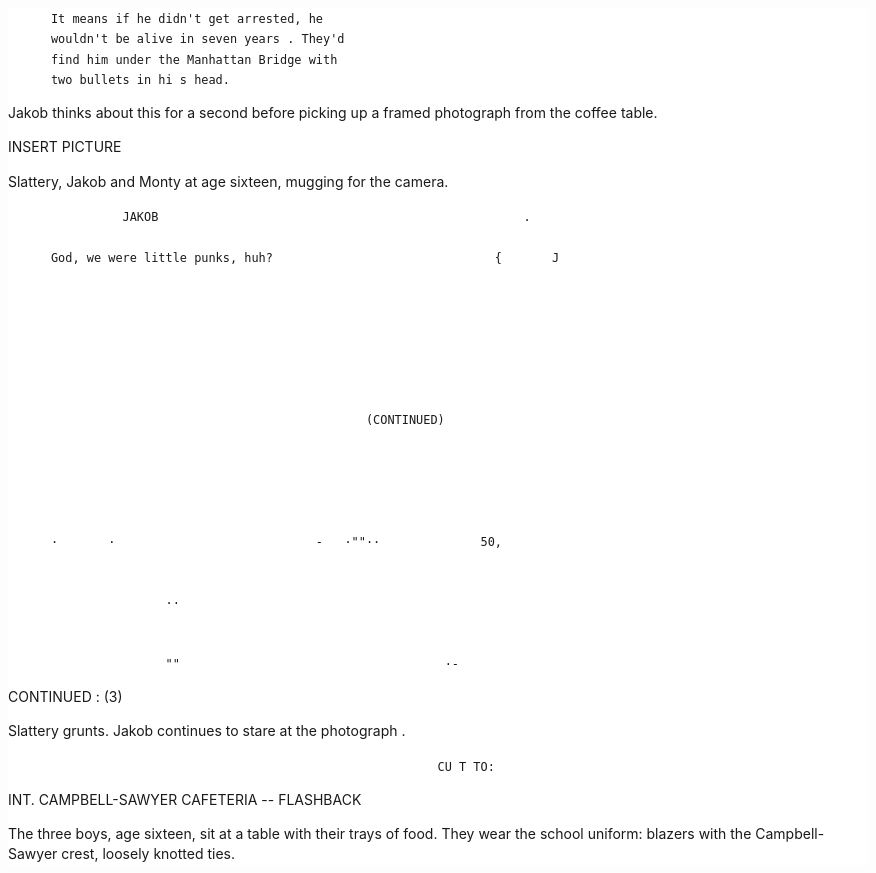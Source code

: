           It means if he didn't get arrested, he
          wouldn't be alive in seven years . They'd
          find him under the Manhattan Bridge with
          two bullets in hi s head.
Jakob thinks about this for a second before picking up a
framed photograph from the coffee table.




INSERT PICTURE




Slattery, Jakob and Monty at age sixteen, mugging for the
camera.




                    JAKOB                                                   .

          God, we were little punks, huh?                               {       J







                                                      (CONTINUED)





          ·       ·                            -   ·""··              50,


                          ··


                          ""                                     ·-


 CONTINUED : (3)







 Slattery grunts. Jakob continues to stare at the photograph .




                                                                CU T TO:





 INT.   CAMPBELL-SAWYER CAFETERIA -- FLASHBACK




The three boys, age sixteen, sit at a table with their trays
of food. They wear the school uniform: blazers with the
Campbell-Sawyer crest, loosely knotted ties.
